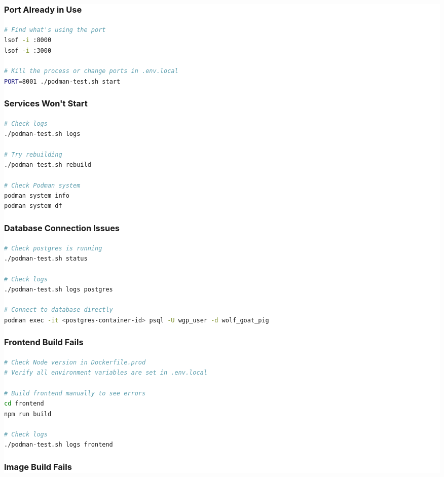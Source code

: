 ### Port Already in Use

```bash
# Find what's using the port
lsof -i :8000
lsof -i :3000

# Kill the process or change ports in .env.local
PORT=8001 ./podman-test.sh start
```

### Services Won't Start

```bash
# Check logs
./podman-test.sh logs

# Try rebuilding
./podman-test.sh rebuild

# Check Podman system
podman system info
podman system df
```

### Database Connection Issues

```bash
# Check postgres is running
./podman-test.sh status

# Check logs
./podman-test.sh logs postgres

# Connect to database directly
podman exec -it <postgres-container-id> psql -U wgp_user -d wolf_goat_pig
```

### Frontend Build Fails

```bash
# Check Node version in Dockerfile.prod
# Verify all environment variables are set in .env.local

# Build frontend manually to see errors
cd frontend
npm run build

# Check logs
./podman-test.sh logs frontend
```

### Image Build Fails
